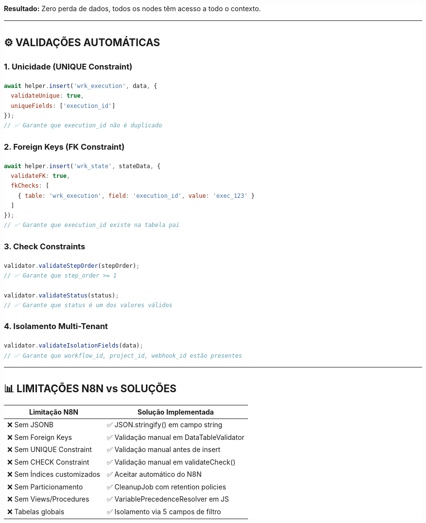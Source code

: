 
**Resultado:** Zero perda de dados, todos os nodes têm acesso a todo o contexto.

---

## ⚙️ VALIDAÇÕES AUTOMÁTICAS

### **1. Unicidade (UNIQUE Constraint)**

```javascript
await helper.insert('wrk_execution', data, {
  validateUnique: true,
  uniqueFields: ['execution_id']
});
// ✅ Garante que execution_id não é duplicado
```

### **2. Foreign Keys (FK Constraint)**

```javascript
await helper.insert('wrk_state', stateData, {
  validateFK: true,
  fkChecks: [
    { table: 'wrk_execution', field: 'execution_id', value: 'exec_123' }
  ]
});
// ✅ Garante que execution_id existe na tabela pai
```

### **3. Check Constraints**

```javascript
validator.validateStepOrder(stepOrder);
// ✅ Garante que step_order >= 1

validator.validateStatus(status);
// ✅ Garante que status é um dos valores válidos
```

### **4. Isolamento Multi-Tenant**

```javascript
validator.validateIsolationFields(data);
// ✅ Garante que workflow_id, project_id, webhook_id estão presentes
```

---

## 📊 LIMITAÇÕES N8N vs SOLUÇÕES

| Limitação N8N | Solução Implementada |
|---------------|---------------------|
| ❌ Sem JSONB | ✅ JSON.stringify() em campo string |
| ❌ Sem Foreign Keys | ✅ Validação manual em DataTableValidator |
| ❌ Sem UNIQUE Constraint | ✅ Validação manual antes de insert |
| ❌ Sem CHECK Constraint | ✅ Validação manual em validateCheck() |
| ❌ Sem Índices customizados | ✅ Aceitar automático do N8N |
| ❌ Sem Particionamento | ✅ CleanupJob com retention policies |
| ❌ Sem Views/Procedures | ✅ VariablePrecedenceResolver em JS |
| ❌ Tabelas globais | ✅ Isolamento via 5 campos de filtro |
